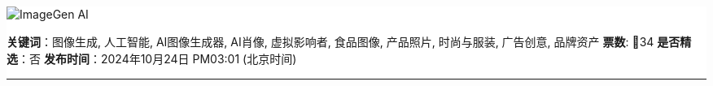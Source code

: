 ![ImageGen AI](https://ph-files.imgix.net/eac88336-1571-49c2-b4ff-cc850f49b3d8.png?auto=format&fit=crop&frame=1&h=512&w=1024)

**关键词**：图像生成, 人工智能, AI图像生成器, AI肖像, 虚拟影响者, 食品图像, 产品照片, 时尚与服装, 广告创意, 品牌资产
**票数**: 🔺34
**是否精选**：否
**发布时间**：2024年10月24日 PM03:01 (北京时间)

---

